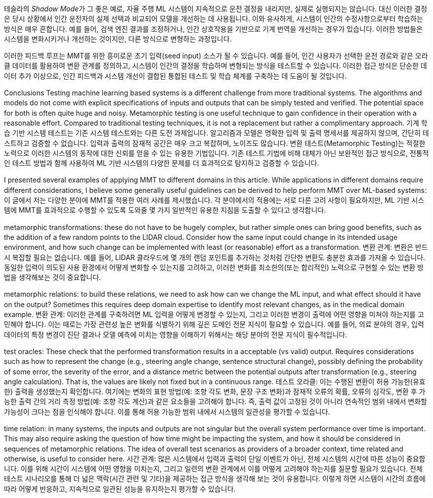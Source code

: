 테슬라의 *Shadow Mode*가 그 좋은 예로, 자율 주행 ML 시스템이 지속적으로 운전 결정을 내리지만, 실제로 실행되지는 않습니다. 대신 이러한 결정은 당시 상황에서 인간 운전자의 실제 선택과 비교되어 모델을 개선하는 데 사용됩니다. 이와 유사하게, 시스템이 인간의 수정사항으로부터 학습하는 방식은 매우 흔합니다. 예를 들어, 검색 엔진 결과를 조정하거나, 인간 상호작용을 기반으로 기계 번역을 개선하는 경우가 있습니다. 이러한 방법들은 시스템을 변화시키거나 개선하는 것이지만, 다른 방식으로 변형하는 과정입니다.

이러한 피드백 루프는 MMT를 위한 흥미로운 초기 입력(seed input) 소스가 될 수 있습니다. 예를 들어, 인간 사용자가 선택한 운전 경로와 같은 오라클 데이터를 활용하여 변환 관계를 정의하고, 시스템이 인간의 결정을 학습하며 변형되는 방식을 테스트할 수 있습니다. 이러한 접근 방식은 단순한 데이터 추가 이상으로, 인간 피드백과 시스템 개선이 결합된 통합된 테스트 및 학습 체계를 구축하는 데 도움이 될 것입니다.

Conclusions
Testing machine learning based systems is a different challenge from more traditional systems. The algorithms and models do not come with explicit specifications of inputs and outputs that can be simply tested and verified. The potential space for both is often quite huge and noisy. Metamorphic testing is one useful technique to gain confidence in their operation with a reasonable effort. Compared to traditional testing techniques, it is not a replacement but rather a complimentary approach.
기계 학습 기반 시스템 테스트는 기존 시스템 테스트와는 다른 도전 과제입니다. 알고리즘과 모델은 명확한 입력 및 출력 명세서를 제공하지 않으며, 간단히 테스트하고 검증할 수 없습니다. 입력과 출력의 잠재적 공간은 매우 크고 복잡하며, 노이즈도 많습니다. 변환 테스트(Metamorphic Testing)는 적절한 노력으로 이러한 시스템의 동작에 대한 신뢰를 얻을 수 있는 유용한 기법입니다. 기존 테스트 기법에 비해 대체가 아닌 보완적인 접근 방식으로, 전통적인 테스트 방법과 함께 사용하여 ML 기반 시스템의 다양한 문제를 더 효과적으로 탐지하고 검증할 수 있습니다.

I presented several examples of applying MMT to different domains in this article. While applications in different domains require different considerations, I believe some generally useful guidelines can be derived to help perform MMT over ML-based systems:
이 글에서 저는 다양한 분야에 MMT를 적용한 여러 사례를 제시했습니다. 각 분야에서의 적용에는 서로 다른 고려 사항이 필요하지만, ML 기반 시스템에 MMT를 효과적으로 수행할 수 있도록 도와줄 몇 가지 일반적인 유용한 지침을 도출할 수 있다고 생각합니다.

metamorphic transformations: these do not have to be hugely complex, but rather simple ones can bring good benefits, such as the addition of a few random points to the LIDAR cloud. Consider how the same input could change in its intended usage environment, and how such change can be implemented with least (or reasonable) effort as a transformation.
변환 관계: 변환은 반드시 복잡할 필요는 없습니다. 예를 들어, LIDAR 클라우드에 몇 개의 랜덤 포인트를 추가하는 것처럼 간단한 변환도 충분한 효과를 가져올 수 있습니다. 동일한 입력이 의도된 사용 환경에서 어떻게 변화할 수 있는지를 고려하고, 이러한 변화를 최소한의(또는 합리적인) 노력으로 구현할 수 있는 변환 방법을 생각해보는 것이 중요합니다.

metamorphic relations: to build these relations, we need to ask how can we change the ML input, and what effect should it have on the output? Sometimes this requires deep domain expertise to identify most relevant changes, as in the medical domain example.
변환 관계: 이러한 관계를 구축하려면 ML 입력을 어떻게 변경할 수 있는지, 그리고 이러한 변경이 출력에 어떤 영향을 미쳐야 하는지를 고민해야 합니다. 이는 때로는 가장 관련성 높은 변화를 식별하기 위해 깊은 도메인 전문 지식이 필요할 수 있습니다. 예를 들어, 의료 분야의 경우, 입력 데이터의 특정 변경이 진단 결과나 모델 예측에 미치는 영향을 이해하기 위해서는 해당 분야의 전문 지식이 필수적입니다.

test oracles: These check that the performed transformation results in a acceptable (vs valid) output. Requires considerations such as how to represent the change (e.g., steering angle change, sentence structural change), possibly defining the probability of some error, the severity of the error, and a distance metric between the potential outputs after transformation (e.g., steering angle calculation). That is, the values are likely not fixed but in a continuous range.
테스트 오라클: 이는 수행된 변환이 허용 가능한(유효한) 출력을 생성했는지 확인합니다. 여기에는 변화의 표현 방법(예: 조향 각도 변화, 문장 구조 변화)과 잠재적 오류의 확률, 오류의 심각도, 변환 후 가능한 출력 간의 거리 측정 방법(예: 조향 각도 계산)과 같은 요소들을 고려해야 합니다. 즉, 출력 값이 고정된 것이 아니라 연속적인 범위 내에서 변화할 가능성이 크다는 점을 인식해야 합니다. 이를 통해 허용 가능한 범위 내에서 시스템의 일관성을 평가할 수 있습니다.

time relation: in many systems, the inputs and outputs are not singular but the overall system performance over time is important. This may also require asking the question of how time might be impacting the system, and how it should be considered in sequences of metamorphic relations. The idea of overall test scenarios as providers of a broader context, time related and otherwise, is useful to consider here.
시간 관계: 많은 시스템에서 입력과 출력이 단일 이벤트가 아닌, 전체 시스템의 시간에 따른 성능이 중요합니다. 이를 위해 시간이 시스템에 어떤 영향을 미치는지, 그리고 일련의 변환 관계에서 이를 어떻게 고려해야 하는지를 질문할 필요가 있습니다. 전체 테스트 시나리오를 통해 더 넓은 맥락(시간 관련 및 기타)을 제공하는 접근 방식을 생각해 보는 것이 유용합니다. 이렇게 하면 시스템이 시간의 흐름에 따라 어떻게 반응하고, 지속적으로 일관된 성능을 유지하는지 평가할 수 있습니다.

